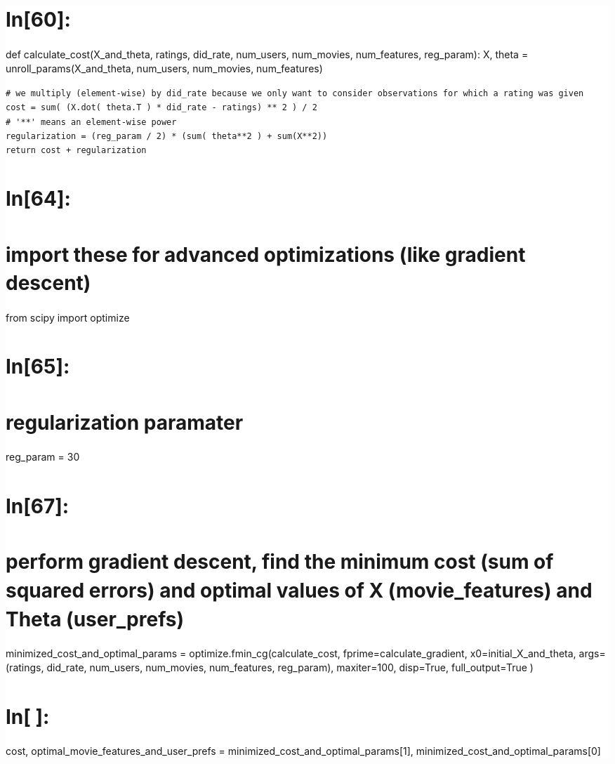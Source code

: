 
# In[60]:

def calculate_cost(X_and_theta, ratings, did_rate, num_users, num_movies, num_features, reg_param):
	X, theta = unroll_params(X_and_theta, num_users, num_movies, num_features)
	
	# we multiply (element-wise) by did_rate because we only want to consider observations for which a rating was given
	cost = sum( (X.dot( theta.T ) * did_rate - ratings) ** 2 ) / 2
	# '**' means an element-wise power
	regularization = (reg_param / 2) * (sum( theta**2 ) + sum(X**2))
	return cost + regularization


# In[64]:

# import these for advanced optimizations (like gradient descent)

from scipy import optimize


# In[65]:

# regularization paramater

reg_param = 30


# In[67]:

# perform gradient descent, find the minimum cost (sum of squared errors) and optimal values of X (movie_features) and Theta (user_prefs)

minimized_cost_and_optimal_params = optimize.fmin_cg(calculate_cost, fprime=calculate_gradient, x0=initial_X_and_theta, 								args=(ratings, did_rate, num_users, num_movies, num_features, reg_param), 								maxiter=100, disp=True, full_output=True ) 


# In[ ]:

cost, optimal_movie_features_and_user_prefs = minimized_cost_and_optimal_params[1], minimized_cost_and_optimal_params[0]
